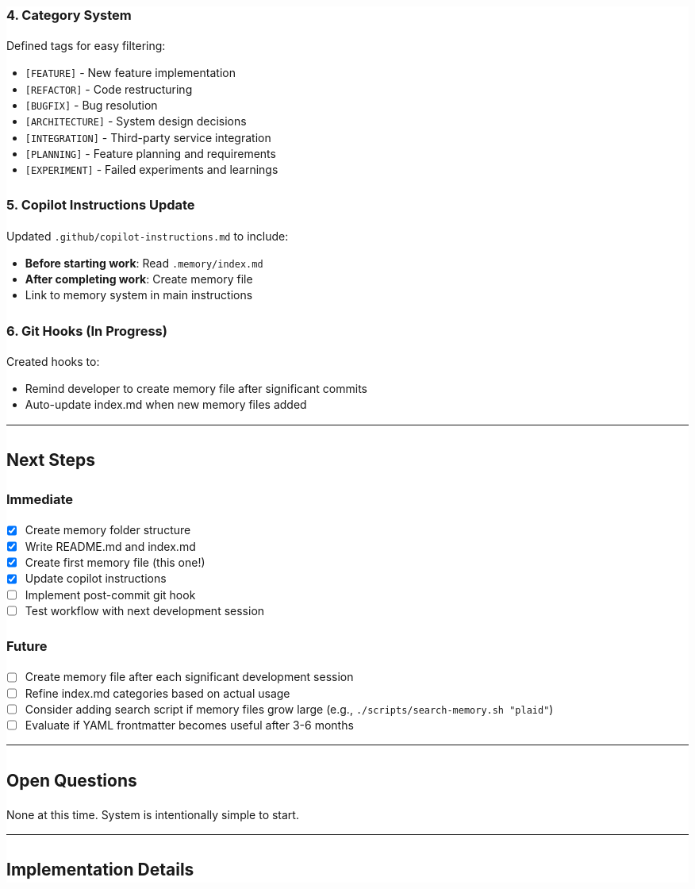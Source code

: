 ### 4. Category System
Defined tags for easy filtering:
- `[FEATURE]` - New feature implementation
- `[REFACTOR]` - Code restructuring
- `[BUGFIX]` - Bug resolution
- `[ARCHITECTURE]` - System design decisions
- `[INTEGRATION]` - Third-party service integration
- `[PLANNING]` - Feature planning and requirements
- `[EXPERIMENT]` - Failed experiments and learnings

### 5. Copilot Instructions Update
Updated `.github/copilot-instructions.md` to include:
- **Before starting work**: Read `.memory/index.md`
- **After completing work**: Create memory file
- Link to memory system in main instructions

### 6. Git Hooks (In Progress)
Created hooks to:
- Remind developer to create memory file after significant commits
- Auto-update index.md when new memory files added

---

## Next Steps

### Immediate
- [x] Create memory folder structure
- [x] Write README.md and index.md
- [x] Create first memory file (this one!)
- [x] Update copilot instructions
- [ ] Implement post-commit git hook
- [ ] Test workflow with next development session

### Future
- [ ] Create memory file after each significant development session
- [ ] Refine index.md categories based on actual usage
- [ ] Consider adding search script if memory files grow large (e.g., `./scripts/search-memory.sh "plaid"`)
- [ ] Evaluate if YAML frontmatter becomes useful after 3-6 months

---

## Open Questions

None at this time. System is intentionally simple to start.

---

## Implementation Details
